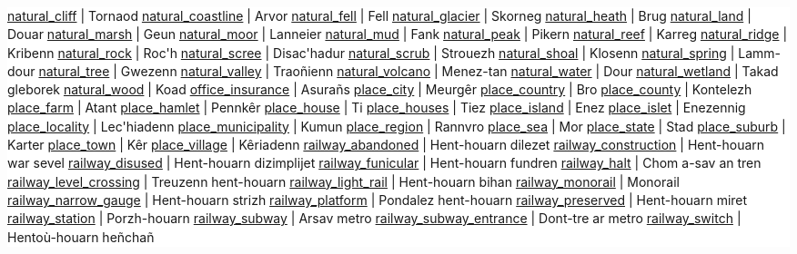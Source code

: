 [natural\_cliff](https://taginfo.openstreetmap.org/tags/natural=cliff) | Tornaod
[natural\_coastline](https://taginfo.openstreetmap.org/tags/natural=coastline) | Arvor
[natural\_fell](https://taginfo.openstreetmap.org/tags/natural=fell) | Fell
[natural\_glacier](https://taginfo.openstreetmap.org/tags/natural=glacier) | Skorneg
[natural\_heath](https://taginfo.openstreetmap.org/tags/natural=heath) | Brug
[natural\_land](https://taginfo.openstreetmap.org/tags/natural=land) | Douar
[natural\_marsh](https://taginfo.openstreetmap.org/tags/natural=marsh) | Geun
[natural\_moor](https://taginfo.openstreetmap.org/tags/natural=moor) | Lanneier
[natural\_mud](https://taginfo.openstreetmap.org/tags/natural=mud) | Fank
[natural\_peak](https://taginfo.openstreetmap.org/tags/natural=peak) | Pikern
[natural\_reef](https://taginfo.openstreetmap.org/tags/natural=reef) | Karreg
[natural\_ridge](https://taginfo.openstreetmap.org/tags/natural=ridge) | Kribenn
[natural\_rock](https://taginfo.openstreetmap.org/tags/natural=rock) | Roc'h
[natural\_scree](https://taginfo.openstreetmap.org/tags/natural=scree) | Disac'hadur
[natural\_scrub](https://taginfo.openstreetmap.org/tags/natural=scrub) | Strouezh
[natural\_shoal](https://taginfo.openstreetmap.org/tags/natural=shoal) | Klosenn
[natural\_spring](https://taginfo.openstreetmap.org/tags/natural=spring) | Lamm-dour
[natural\_tree](https://taginfo.openstreetmap.org/tags/natural=tree) | Gwezenn
[natural\_valley](https://taginfo.openstreetmap.org/tags/natural=valley) | Traoñienn
[natural\_volcano](https://taginfo.openstreetmap.org/tags/natural=volcano) | Menez-tan
[natural\_water](https://taginfo.openstreetmap.org/tags/natural=water) | Dour
[natural\_wetland](https://taginfo.openstreetmap.org/tags/natural=wetland) | Takad gleborek
[natural\_wood](https://taginfo.openstreetmap.org/tags/natural=wood) | Koad
[office\_insurance](https://taginfo.openstreetmap.org/tags/office=insurance) | Asurañs
[place\_city](https://taginfo.openstreetmap.org/tags/place=city) | Meurgêr
[place\_country](https://taginfo.openstreetmap.org/tags/place=country) | Bro
[place\_county](https://taginfo.openstreetmap.org/tags/place=county) | Kontelezh
[place\_farm](https://taginfo.openstreetmap.org/tags/place=farm) | Atant
[place\_hamlet](https://taginfo.openstreetmap.org/tags/place=hamlet) | Pennkêr
[place\_house](https://taginfo.openstreetmap.org/tags/place=house) | Ti
[place\_houses](https://taginfo.openstreetmap.org/tags/place=houses) | Tiez
[place\_island](https://taginfo.openstreetmap.org/tags/place=island) | Enez
[place\_islet](https://taginfo.openstreetmap.org/tags/place=islet) | Enezennig
[place\_locality](https://taginfo.openstreetmap.org/tags/place=locality) | Lec'hiadenn
[place\_municipality](https://taginfo.openstreetmap.org/tags/place=municipality) | Kumun
[place\_region](https://taginfo.openstreetmap.org/tags/place=region) | Rannvro
[place\_sea](https://taginfo.openstreetmap.org/tags/place=sea) | Mor
[place\_state](https://taginfo.openstreetmap.org/tags/place=state) | Stad
[place\_suburb](https://taginfo.openstreetmap.org/tags/place=suburb) | Karter
[place\_town](https://taginfo.openstreetmap.org/tags/place=town) | Kêr
[place\_village](https://taginfo.openstreetmap.org/tags/place=village) | Kêriadenn
[railway\_abandoned](https://taginfo.openstreetmap.org/tags/railway=abandoned) | Hent-houarn dilezet
[railway\_construction](https://taginfo.openstreetmap.org/tags/railway=construction) | Hent-houarn war sevel
[railway\_disused](https://taginfo.openstreetmap.org/tags/railway=disused) | Hent-houarn dizimplijet
[railway\_funicular](https://taginfo.openstreetmap.org/tags/railway=funicular) | Hent-houarn fundren
[railway\_halt](https://taginfo.openstreetmap.org/tags/railway=halt) | Chom a-sav an tren
[railway\_level\_crossing](https://taginfo.openstreetmap.org/tags/railway=level_crossing) | Treuzenn hent-houarn
[railway\_light\_rail](https://taginfo.openstreetmap.org/tags/railway=light_rail) | Hent-houarn bihan
[railway\_monorail](https://taginfo.openstreetmap.org/tags/railway=monorail) | Monorail
[railway\_narrow\_gauge](https://taginfo.openstreetmap.org/tags/railway=narrow_gauge) | Hent-houarn strizh
[railway\_platform](https://taginfo.openstreetmap.org/tags/railway=platform) | Pondalez hent-houarn
[railway\_preserved](https://taginfo.openstreetmap.org/tags/railway=preserved) | Hent-houarn miret
[railway\_station](https://taginfo.openstreetmap.org/tags/railway=station) | Porzh-houarn
[railway\_subway](https://taginfo.openstreetmap.org/tags/railway=subway) | Arsav metro
[railway\_subway\_entrance](https://taginfo.openstreetmap.org/tags/railway=subway_entrance) | Dont-tre ar metro
[railway\_switch](https://taginfo.openstreetmap.org/tags/railway=switch) | Hentoù-houarn heñchañ